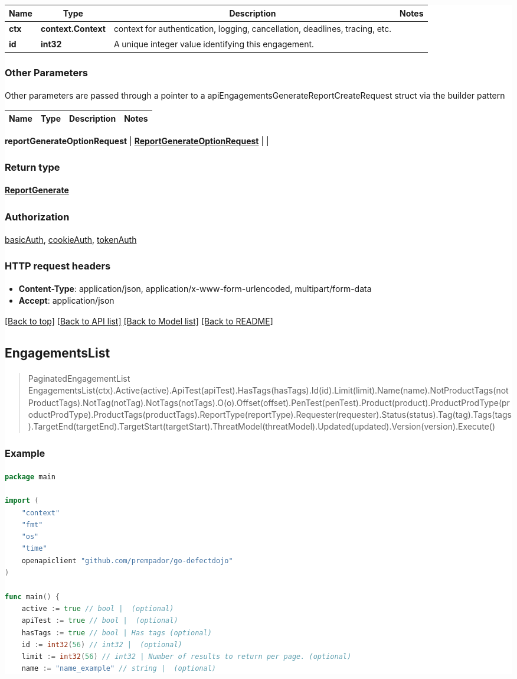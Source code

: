 
Name | Type | Description  | Notes
------------- | ------------- | ------------- | -------------
**ctx** | **context.Context** | context for authentication, logging, cancellation, deadlines, tracing, etc.
**id** | **int32** | A unique integer value identifying this engagement. | 

### Other Parameters

Other parameters are passed through a pointer to a apiEngagementsGenerateReportCreateRequest struct via the builder pattern


Name | Type | Description  | Notes
------------- | ------------- | ------------- | -------------

 **reportGenerateOptionRequest** | [**ReportGenerateOptionRequest**](ReportGenerateOptionRequest.md) |  | 

### Return type

[**ReportGenerate**](ReportGenerate.md)

### Authorization

[basicAuth](../README.md#basicAuth), [cookieAuth](../README.md#cookieAuth), [tokenAuth](../README.md#tokenAuth)

### HTTP request headers

- **Content-Type**: application/json, application/x-www-form-urlencoded, multipart/form-data
- **Accept**: application/json

[[Back to top]](#) [[Back to API list]](../README.md#documentation-for-api-endpoints)
[[Back to Model list]](../README.md#documentation-for-models)
[[Back to README]](../README.md)


## EngagementsList

> PaginatedEngagementList EngagementsList(ctx).Active(active).ApiTest(apiTest).HasTags(hasTags).Id(id).Limit(limit).Name(name).NotProductTags(notProductTags).NotTag(notTag).NotTags(notTags).O(o).Offset(offset).PenTest(penTest).Product(product).ProductProdType(productProdType).ProductTags(productTags).ReportType(reportType).Requester(requester).Status(status).Tag(tag).Tags(tags).TargetEnd(targetEnd).TargetStart(targetStart).ThreatModel(threatModel).Updated(updated).Version(version).Execute()



### Example

```go
package main

import (
	"context"
	"fmt"
	"os"
    "time"
	openapiclient "github.com/prempador/go-defectdojo"
)

func main() {
	active := true // bool |  (optional)
	apiTest := true // bool |  (optional)
	hasTags := true // bool | Has tags (optional)
	id := int32(56) // int32 |  (optional)
	limit := int32(56) // int32 | Number of results to return per page. (optional)
	name := "name_example" // string |  (optional)
```